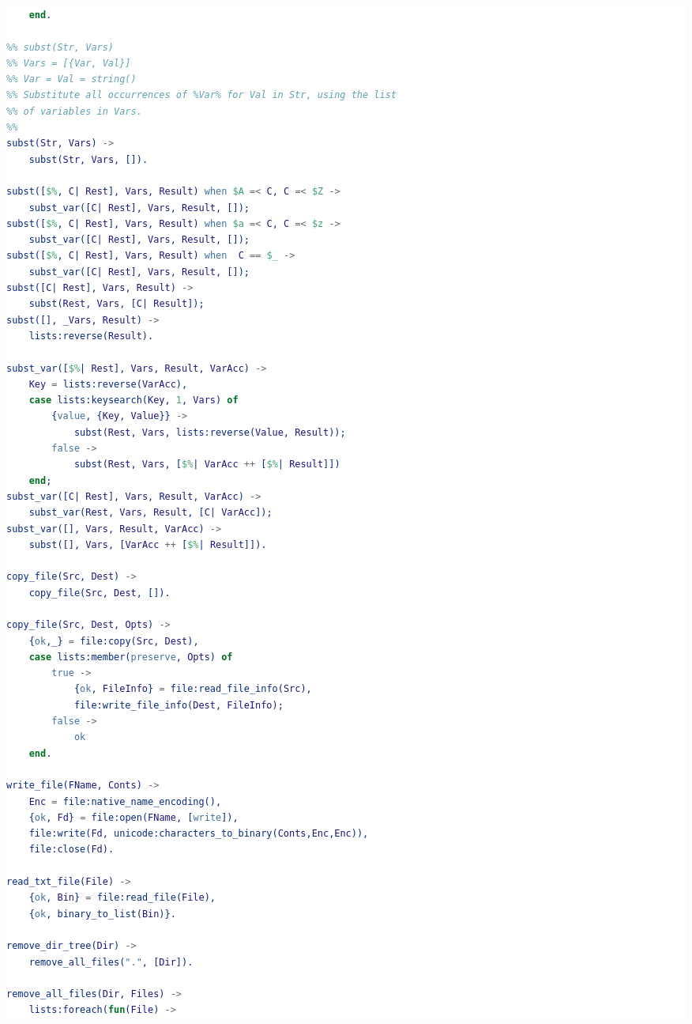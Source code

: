 ```erlang
    end.

%% subst(Str, Vars)
%% Vars = [{Var, Val}]
%% Var = Val = string()
%% Substitute all occurrences of %Var% for Val in Str, using the list
%% of variables in Vars.
%%
subst(Str, Vars) ->
    subst(Str, Vars, []).

subst([$%, C| Rest], Vars, Result) when $A =< C, C =< $Z ->
    subst_var([C| Rest], Vars, Result, []);
subst([$%, C| Rest], Vars, Result) when $a =< C, C =< $z ->
    subst_var([C| Rest], Vars, Result, []);
subst([$%, C| Rest], Vars, Result) when  C == $_ ->
    subst_var([C| Rest], Vars, Result, []);
subst([C| Rest], Vars, Result) ->
    subst(Rest, Vars, [C| Result]);
subst([], _Vars, Result) ->
    lists:reverse(Result).

subst_var([$%| Rest], Vars, Result, VarAcc) ->
    Key = lists:reverse(VarAcc),
    case lists:keysearch(Key, 1, Vars) of
        {value, {Key, Value}} ->
            subst(Rest, Vars, lists:reverse(Value, Result));
        false ->
            subst(Rest, Vars, [$%| VarAcc ++ [$%| Result]])
    end;
subst_var([C| Rest], Vars, Result, VarAcc) ->
    subst_var(Rest, Vars, Result, [C| VarAcc]);
subst_var([], Vars, Result, VarAcc) ->
    subst([], Vars, [VarAcc ++ [$%| Result]]).

copy_file(Src, Dest) ->
    copy_file(Src, Dest, []).

copy_file(Src, Dest, Opts) ->
    {ok,_} = file:copy(Src, Dest),
    case lists:member(preserve, Opts) of
        true ->
            {ok, FileInfo} = file:read_file_info(Src),
            file:write_file_info(Dest, FileInfo);
        false ->
            ok
    end.

write_file(FName, Conts) ->
    Enc = file:native_name_encoding(),
    {ok, Fd} = file:open(FName, [write]),
    file:write(Fd, unicode:characters_to_binary(Conts,Enc,Enc)),
    file:close(Fd).

read_txt_file(File) ->
    {ok, Bin} = file:read_file(File),
    {ok, binary_to_list(Bin)}.

remove_dir_tree(Dir) ->
    remove_all_files(".", [Dir]).

remove_all_files(Dir, Files) ->
    lists:foreach(fun(File) ->
```